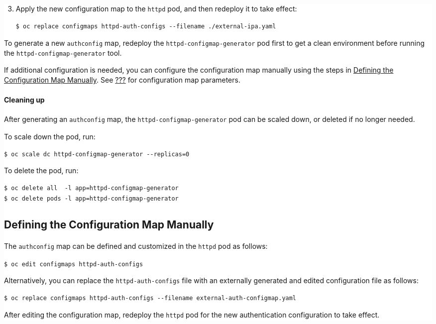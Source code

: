 3.  Apply the new configuration map to the `httpd` pod, and then
    redeploy it to take effect:
    
        $ oc replace configmaps httpd-auth-configs --filename ./external-ipa.yaml

To generate a new `authconfig` map, redeploy the
`httpd-configmap-generator` pod first to get a clean environment before
running the `httpd-configmap-generator` tool.

If additional configuration is needed, you can configure the
configuration map manually using the steps in [Defining the
Configuration Map Manually](#manually-defining-configmap). See
[???](#configmap-settings) for configuration map parameters.

#### Cleaning up

After generating an `authconfig` map, the `httpd-configmap-generator`
pod can be scaled down, or deleted if no longer needed.

To scale down the pod, run:

    $ oc scale dc httpd-configmap-generator --replicas=0

To delete the pod, run:

    $ oc delete all  -l app=httpd-configmap-generator
    $ oc delete pods -l app=httpd-configmap-generator

## Defining the Configuration Map Manually

The `authconfig` map can be defined and customized in the `httpd` pod as
follows:

    $ oc edit configmaps httpd-auth-configs

Alternatively, you can replace the `httpd-auth-configs` file with an
externally generated and edited configuration file as follows:

    $ oc replace configmaps httpd-auth-configs --filename external-auth-configmap.yaml

After editing the configuration map, redeploy the `httpd` pod for the
new authentication configuration to take effect.
